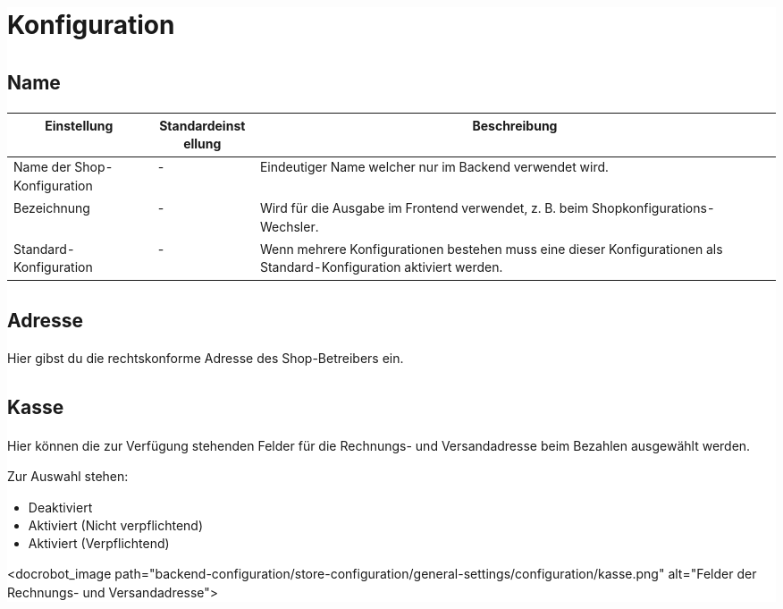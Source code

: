 # Konfiguration

## Name

<table>
	<thead>
		<tr>
			<th>Einstellung</th>
			<th>Standardeinstellung</th>
			<th>Beschreibung</th>
		</tr>
	</thead>
	<tbody>
		<tr>
			<td>Name der Shop-Konfiguration</td>
			<td>-</td>
			<td>Eindeutiger Name welcher nur im Backend verwendet wird.</td>
		</tr>
		<tr>
			<td>Bezeichnung</td>
			<td>-</td>
			<td>Wird für die Ausgabe im Frontend verwendet, z. B. beim <docrobot_route name="store-config-switcher">Shopkonfigurations-Wechsler</docrobot_route>.</td>
		</tr>
		<tr>
			<td>Standard-Konfiguration</td>
			<td>-</td>
			<td>Wenn mehrere Konfigurationen bestehen muss eine dieser Konfigurationen als Standard-Konfiguration aktiviert werden.</td>
		</tr>
	</tbody>
</table>

## Adresse

Hier gibst du die rechtskonforme Adresse des Shop-Betreibers ein.

## Kasse

Hier können die zur Verfügung stehenden Felder für die Rechnungs- und Versandadresse beim Bezahlen ausgewählt werden.

Zur Auswahl stehen:

- Deaktiviert
- Aktiviert (Nicht verpflichtend)
- Aktiviert (Verpflichtend) 

<docrobot_image path="backend-configuration/store-configuration/general-settings/configuration/kasse.png" alt="Felder der Rechnungs- und Versandadresse">
